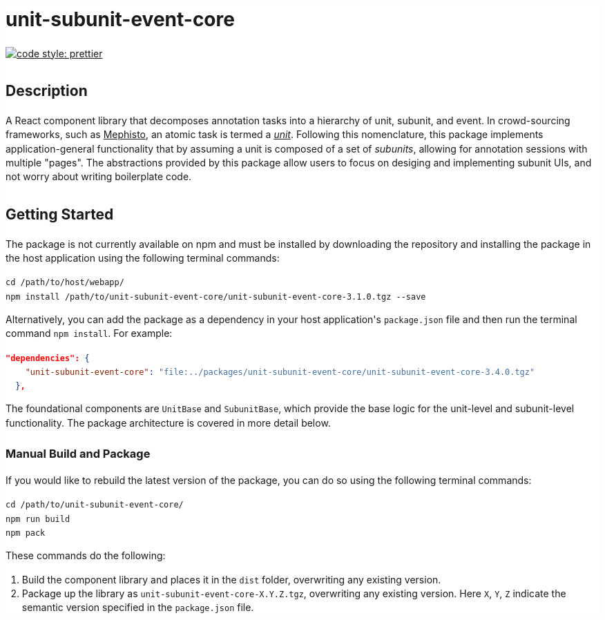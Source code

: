 # unit-subunit-event-core

[![code style: prettier](https://img.shields.io/badge/code_style-prettier-ff69b4.svg?style=flat-square)](https://github.com/prettier/prettier)

## Description

A React component library that decomposes annotation tasks into a hierarchy of unit, subunit, and event. In crowd-sourcing frameworks, such as [Mephisto](https://mephisto.ai/), an atomic task is termed a [*unit*](https://mephisto.ai/docs/explanations/architecture_overview/). Following this nomenclature, this package implements application-general functionality that by assuming a unit is composed of a set of *subunits*, allowing for annotation sessions with multiple "pages". The abstractions provided by this package allow users to focus on desiging and implementing subunit UIs, and not worry about writing boilerplate code.

## Getting Started

The package is not currently available on npm and must be installed by downloading the repository and installing the package in the host application using the following terminal commands:

```console
cd /path/to/host/webapp/
npm install /path/to/unit-subunit-event-core/unit-subunit-event-core-3.1.0.tgz --save
```

Alternatively, you can add the package as a dependency in your host application's `package.json` file and then run the terminal command `npm install`. For example:

```json
"dependencies": {
    "unit-subunit-event-core": "file:../packages/unit-subunit-event-core/unit-subunit-event-core-3.4.0.tgz"
  },
```

The foundational components are `UnitBase` and `SubunitBase`, which provide the base logic for the unit-level and subunit-level functionality. The package architecture is covered in more detail below.

### Manual Build and Package

If you would like to rebuild the latest version of the package, you can do so using the following terminal commands:

```console
cd /path/to/unit-subunit-event-core/
npm run build
npm pack
```

These commands do the following:
1) Build the component library and places it in the `dist` folder, overwriting any existing version.
2) Package up the library as `unit-subunit-event-core-X.Y.Z.tgz`, overwriting any existing version. Here `X`, `Y`, `Z` indicate the semantic version specified in the `package.json` file.
